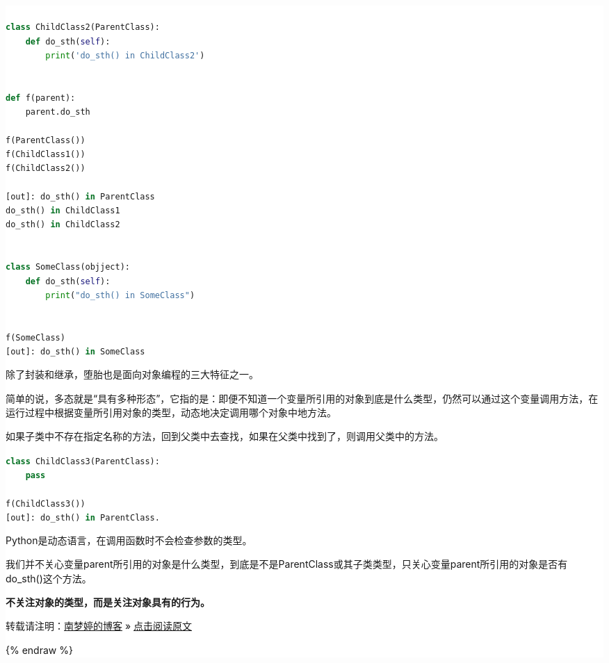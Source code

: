 ```python

class ChildClass2(ParentClass):
    def do_sth(self):
	    print('do_sth() in ChildClass2')


def f(parent):
    parent.do_sth

f(ParentClass())
f(ChildClass1())
f(ChildClass2())

[out]: do_sth() in ParentClass
do_sth() in ChildClass1
do_sth() in ChildClass2


class SomeClass(objject):
    def do_sth(self):
	    print("do_sth() in SomeClass")


f(SomeClass)
[out]: do_sth() in SomeClass
```


除了封装和继承，堕胎也是面向对象编程的三大特征之一。  

简单的说，多态就是“具有多种形态”，它指的是：即便不知道一个变量所引用的对象到底是什么类型，仍然可以通过这个变量调用方法，在运行过程中根据变量所引用对象的类型，动态地决定调用哪个对象中地方法。  

如果子类中不存在指定名称的方法，回到父类中去查找，如果在父类中找到了，则调用父类中的方法。  

```python
class ChildClass3(ParentClass):
    pass

f(ChildClass3())
[out]: do_sth() in ParentClass.
```

Python是动态语言，在调用函数时不会检查参数的类型。  

我们并不关心变量parent所引用的对象是什么类型，到底是不是ParentClass或其子类类型，只关心变量parent所引用的对象是否有do_sth()这个方法。  

**不关注对象的类型，而是关注对象具有的行为。**





转载请注明：[南梦婷的博客](https://norah2.github.io) » [点击阅读原文](https://norah2.github.io/2019/06/07/OOP_03/)   

  

{% endraw %}


[out]: 90
[out]: 88
[out]: 吃饭
[out]: D.f
[out]: B.f
[out]: C.f
[out]: A.f
[out]: C.f
[out]: A.f
[out]: B.f
[out]: B.f